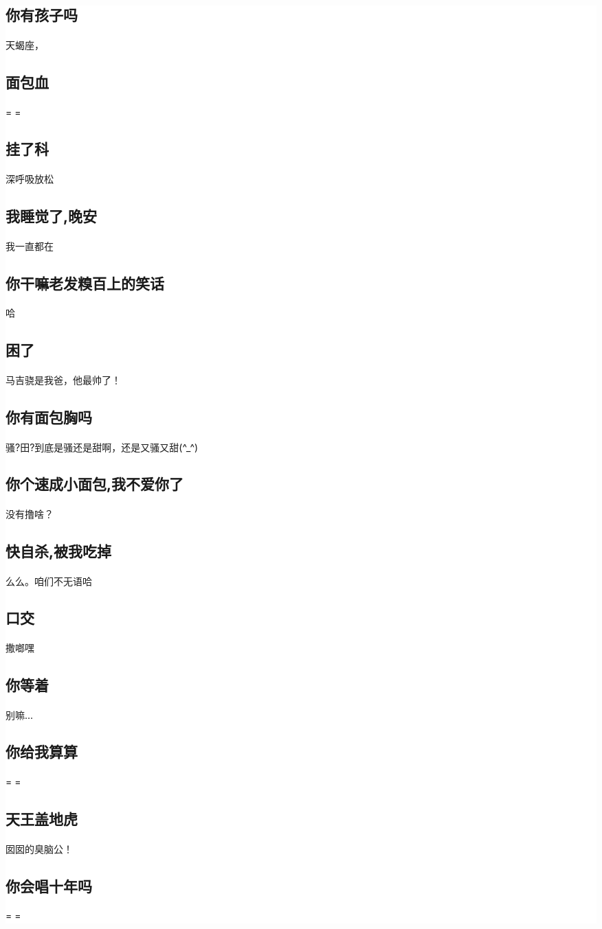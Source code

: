 ## 你有孩子吗
天蝎座，

## 面包血
= =

## 挂了科
深呼吸放松

## 我睡觉了,晚安
我一直都在

## 你干嘛老发糗百上的笑话
哈

## 困了
马吉骁是我爸，他最帅了！

## 你有面包胸吗
骚?田?到底是骚还是甜啊，还是又骚又甜(^_^)

## 你个速成小面包,我不爱你了
没有撸啥？

## 快自杀,被我吃掉
么么。咱们不无语哈

## 口交
撒啷嘿

## 你等着
别嘛...

## 你给我算算
= =

## 天王盖地虎
囡囡的臭脑公！

## 你会唱十年吗
= =
